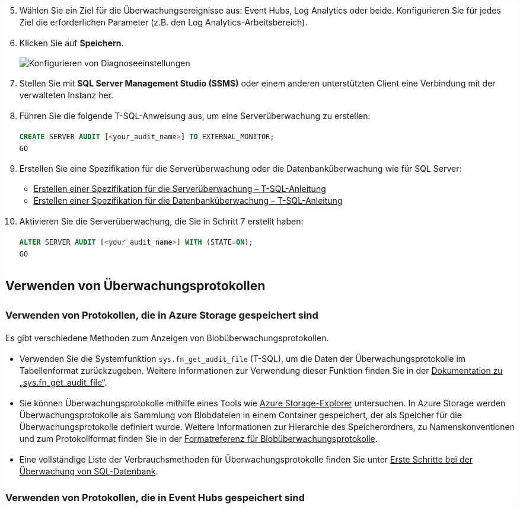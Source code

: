 5. Wählen Sie ein Ziel für die Überwachungsereignisse aus: Event Hubs, Log Analytics oder beide. Konfigurieren Sie für jedes Ziel die erforderlichen Parameter (z.B. den Log Analytics-Arbeitsbereich).

6. Klicken Sie auf **Speichern**.

    ![Konfigurieren von Diagnoseeinstellungen](./media/sql-managed-instance-auditing/9_mi_configure_diagnostics.png)

7. Stellen Sie mit **SQL Server Management Studio (SSMS)** oder einem anderen unterstützten Client eine Verbindung mit der verwalteten Instanz her.

8. Führen Sie die folgende T-SQL-Anweisung aus, um eine Serverüberwachung zu erstellen:

    ```SQL
    CREATE SERVER AUDIT [<your_audit_name>] TO EXTERNAL_MONITOR;
    GO
    ```

9. Erstellen Sie eine Spezifikation für die Serverüberwachung oder die Datenbanküberwachung wie für SQL Server:

   - [Erstellen einer Spezifikation für die Serverüberwachung – T-SQL-Anleitung](https://docs.microsoft.com/sql/t-sql/statements/create-server-audit-specification-transact-sql)
   - [Erstellen einer Spezifikation für die Datenbanküberwachung – T-SQL-Anleitung](https://docs.microsoft.com/sql/t-sql/statements/create-database-audit-specification-transact-sql)

10. Aktivieren Sie die Serverüberwachung, die Sie in Schritt 7 erstellt haben:
 
    ```SQL
    ALTER SERVER AUDIT [<your_audit_name>] WITH (STATE=ON);
    GO
    ```

## <a name="consume-audit-logs"></a>Verwenden von Überwachungsprotokollen

### <a name="consume-logs-stored-in-azure-storage"></a>Verwenden von Protokollen, die in Azure Storage gespeichert sind

Es gibt verschiedene Methoden zum Anzeigen von Blobüberwachungsprotokollen.

- Verwenden Sie die Systemfunktion `sys.fn_get_audit_file` (T-SQL), um die Daten der Überwachungsprotokolle im Tabellenformat zurückzugeben. Weitere Informationen zur Verwendung dieser Funktion finden Sie in der [Dokumentation zu „sys.fn_get_audit_file“](https://docs.microsoft.com/sql/relational-databases/system-functions/sys-fn-get-audit-file-transact-sql).

- Sie können Überwachungsprotokolle mithilfe eines Tools wie [Azure Storage-Explorer](https://azure.microsoft.com/features/storage-explorer/) untersuchen. In Azure Storage werden Überwachungsprotokolle als Sammlung von Blobdateien in einem Container gespeichert, der als Speicher für die Überwachungsprotokolle definiert wurde. Weitere Informationen zur Hierarchie des Speicherordners, zu Namenskonventionen und zum Protokollformat finden Sie in der [Formatreferenz für Blobüberwachungsprotokolle](https://go.microsoft.com/fwlink/?linkid=829599).

- Eine vollständige Liste der Verbrauchsmethoden für Überwachungsprotokolle finden Sie unter [Erste Schritte bei der Überwachung von SQL-Datenbank](sql-database-auditing.md).

### <a name="consume-logs-stored-in-event-hub"></a>Verwenden von Protokollen, die in Event Hubs gespeichert sind
